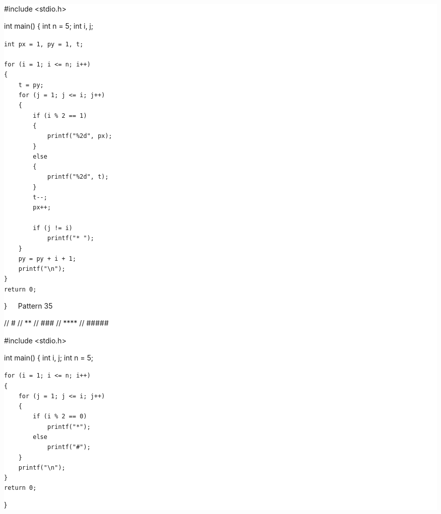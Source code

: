 #include <stdio.h>

int main()
{
    int n = 5;
    int i, j;

    int px = 1, py = 1, t;

    for (i = 1; i <= n; i++)
    {
        t = py;
        for (j = 1; j <= i; j++)
        {
            if (i % 2 == 1)
            {
                printf("%2d", px);
            }
            else
            {
                printf("%2d", t);
            }
            t--;
            px++;

            if (j != i)
                printf("* ");
        }
        py = py + i + 1;
        printf("\n");
    }
    return 0;
}
 
Pattern 35

// #
// **
// ###
// ****
// #####

#include <stdio.h>

int main()
{
    int i, j;
    int n = 5;

    for (i = 1; i <= n; i++)
    {
        for (j = 1; j <= i; j++)
        {
            if (i % 2 == 0)
                printf("*");
            else
                printf("#");
        }
        printf("\n");
    }
    return 0;
}
 